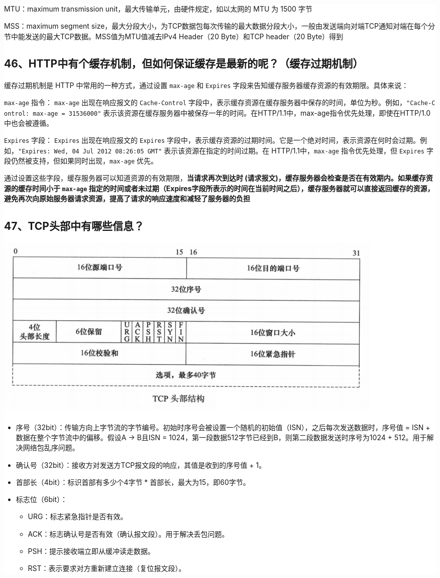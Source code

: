 MTU：maximum transmission unit，最大传输单元，由硬件规定，如以太网的 MTU 为 1500 字节

MSS：maximum segment size，最大分段大小，为TCP数据包每次传输的最大数据分段大小，一般由发送端向对端TCP通知对端在每个分节中能发送的最大TCP数据。MSS值为MTU值减去IPv4 Header（20 Byte）和TCP header（20 Byte）得到

## 46、HTTP中有个缓存机制，但如何保证缓存是最新的呢？（缓存过期机制）

缓存过期机制是 HTTP 中常用的一种方式，通过设置 `max-age` 和 `Expires` 字段来告知缓存服务器缓存资源的有效期限。具体来说：

`max-age` 指令： `max-age` 出现在响应报文的 `Cache-Control` 字段中，表示缓存资源在缓存服务器中保存的时间，单位为秒。例如，`"Cache-Control: max-age = 31536000"` 表示该资源在缓存服务器中被保存一年的时间。在HTTP/1.1中，max-age指令优先处理，即使在HTTP/1.0中也会被遵循。

`Expires` 字段： `Expires` 出现在响应报文的 `Expires` 字段中，表示缓存资源的过期时间。它是一个绝对时间，表示资源在何时会过期。例如，`"Expires: Wed, 04 Jul 2012 08:26:05 GMT"` 表示该资源在指定的时间过期。在 HTTP/1.1中，`max-age` 指令优先处理，但 `Expires` 字段仍然被支持，但如果同时出现，`max-age` 优先。

通过设置这些字段，缓存服务器可以知道资源的有效期限，**当请求再次到达时 (请求报文)，缓存服务器会检查是否在有效期内。如果缓存资源的缓存时间小于 `max-age` 指定的时间或者未过期（Expires字段所表示的时间在当前时间之后），缓存服务器就可以直接返回缓存的资源，避免再次向原始服务器请求资源，提高了请求的响应速度和减轻了服务器的负担**

## 47、TCP头部中有哪些信息？

![TCP协议](https://github.com/casey-li/Notes/blob/main/webserver/pic/%E7%AC%AC%E5%9B%9B%E7%AB%A0%E3%80%81Linux%E7%BD%91%E7%BB%9C%E7%BC%96%E7%A8%8B/TCP%E5%8D%8F%E8%AE%AE.png?raw=true)

*   序号（32bit）：传输方向上字节流的字节编号。初始时序号会被设置一个随机的初始值（ISN），之后每次发送数据时，序号值 = ISN + 数据在整个字节流中的偏移。假设A -> B且ISN = 1024，第一段数据512字节已经到B，则第二段数据发送时序号为1024 + 512。用于解决网络包乱序问题。
    
*   确认号（32bit）：接收方对发送方TCP报文段的响应，其值是收到的序号值 + 1。
    
*   首部长（4bit）：标识首部有多少个4字节 * 首部长，最大为15，即60字节。
    
*   标志位（6bit）：
    
    *   URG：标志紧急指针是否有效。
        
    *   ACK：标志确认号是否有效（确认报文段）。用于解决丢包问题。
        
    *   PSH：提示接收端立即从缓冲读走数据。
        
    *   RST：表示要求对方重新建立连接（复位报文段）。
        